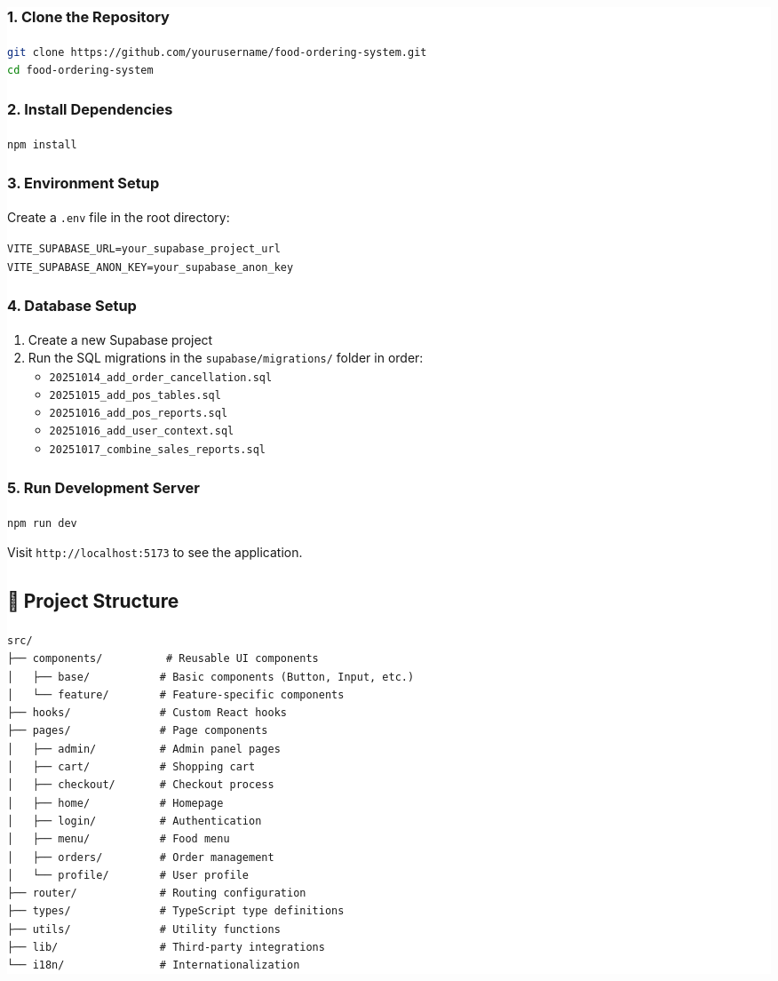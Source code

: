 ### 1. Clone the Repository
```bash
git clone https://github.com/yourusername/food-ordering-system.git
cd food-ordering-system
```

### 2. Install Dependencies
```bash
npm install
```

### 3. Environment Setup
Create a `.env` file in the root directory:
```env
VITE_SUPABASE_URL=your_supabase_project_url
VITE_SUPABASE_ANON_KEY=your_supabase_anon_key
```

### 4. Database Setup
1. Create a new Supabase project
2. Run the SQL migrations in the `supabase/migrations/` folder in order:
   - `20251014_add_order_cancellation.sql`
   - `20251015_add_pos_tables.sql`
   - `20251016_add_pos_reports.sql`
   - `20251016_add_user_context.sql`
   - `20251017_combine_sales_reports.sql`

### 5. Run Development Server
```bash
npm run dev
```

Visit `http://localhost:5173` to see the application.

## 📁 Project Structure

```
src/
├── components/          # Reusable UI components
│   ├── base/           # Basic components (Button, Input, etc.)
│   └── feature/        # Feature-specific components
├── hooks/              # Custom React hooks
├── pages/              # Page components
│   ├── admin/          # Admin panel pages
│   ├── cart/           # Shopping cart
│   ├── checkout/       # Checkout process
│   ├── home/           # Homepage
│   ├── login/          # Authentication
│   ├── menu/           # Food menu
│   ├── orders/         # Order management
│   └── profile/        # User profile
├── router/             # Routing configuration
├── types/              # TypeScript type definitions
├── utils/              # Utility functions
├── lib/                # Third-party integrations
└── i18n/               # Internationalization
```
